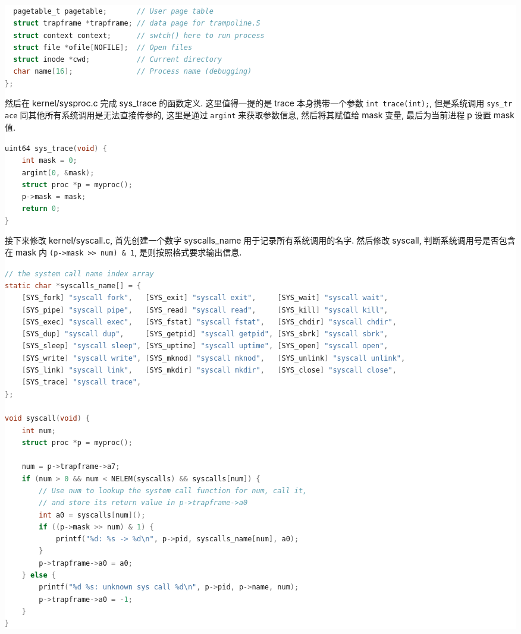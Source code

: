 ```c
  pagetable_t pagetable;       // User page table
  struct trapframe *trapframe; // data page for trampoline.S
  struct context context;      // swtch() here to run process
  struct file *ofile[NOFILE];  // Open files
  struct inode *cwd;           // Current directory
  char name[16];               // Process name (debugging)
};
```

然后在 kernel/sysproc.c 完成 sys_trace 的函数定义. 这里值得一提的是 trace 本身携带一个参数 `int trace(int);`, 但是系统调用 `sys_trace` 同其他所有系统调用是无法直接传参的, 这里是通过 `argint` 来获取参数信息, 然后将其赋值给 mask 变量, 最后为当前进程 p 设置 mask 值.

```c
uint64 sys_trace(void) {
    int mask = 0;
    argint(0, &mask);
    struct proc *p = myproc();
    p->mask = mask;
    return 0;
}
```

接下来修改 kernel/syscall.c, 首先创建一个数字 syscalls_name 用于记录所有系统调用的名字. 然后修改 syscall, 判断系统调用号是否包含在 mask 内 `(p->mask >> num) & 1`, 是则按照格式要求输出信息.

```c
// the system call name index array
static char *syscalls_name[] = {
    [SYS_fork] "syscall fork",   [SYS_exit] "syscall exit",     [SYS_wait] "syscall wait",
    [SYS_pipe] "syscall pipe",   [SYS_read] "syscall read",     [SYS_kill] "syscall kill",
    [SYS_exec] "syscall exec",   [SYS_fstat] "syscall fstat",   [SYS_chdir] "syscall chdir",
    [SYS_dup] "syscall dup",     [SYS_getpid] "syscall getpid", [SYS_sbrk] "syscall sbrk",
    [SYS_sleep] "syscall sleep", [SYS_uptime] "syscall uptime", [SYS_open] "syscall open",
    [SYS_write] "syscall write", [SYS_mknod] "syscall mknod",   [SYS_unlink] "syscall unlink",
    [SYS_link] "syscall link",   [SYS_mkdir] "syscall mkdir",   [SYS_close] "syscall close",
    [SYS_trace] "syscall trace",
};

void syscall(void) {
    int num;
    struct proc *p = myproc();

    num = p->trapframe->a7;
    if (num > 0 && num < NELEM(syscalls) && syscalls[num]) {
        // Use num to lookup the system call function for num, call it,
        // and store its return value in p->trapframe->a0
        int a0 = syscalls[num]();
        if ((p->mask >> num) & 1) {
            printf("%d: %s -> %d\n", p->pid, syscalls_name[num], a0);
        }
        p->trapframe->a0 = a0;
    } else {
        printf("%d %s: unknown sys call %d\n", p->pid, p->name, num);
        p->trapframe->a0 = -1;
    }
}
```
